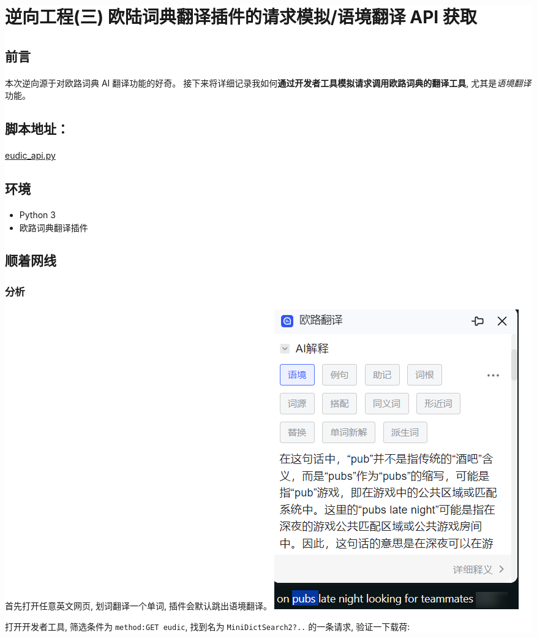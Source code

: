 # 逆向工程(三) 欧陆词典翻译插件的请求模拟/语境翻译 API 获取

## 前言

本次逆向源于对欧路词典 AI 翻译功能的好奇。
接下来将详细记录我如何**通过开发者工具模拟请求调用欧路词典的翻译工具**, 尤其是*语境翻译* 功能。

## 脚本地址：

[eudic_api.py](https://github.com/kay-a11y/Gazer/blob/main/EudicGaze/src/eudic_api.py)

## 环境

*   Python 3
*   欧路词典翻译插件

## 顺着网线

### 分析

首先打开任意英文网页, 划词翻译一个单词, 插件会默认跳出语境翻译。
![划词翻译示例](划词翻译示例.png)

打开开发者工具, 筛选条件为 `method:GET eudic`, 找到名为 `MiniDictSearch2?..` 的一条请求, 验证一下载荷:
